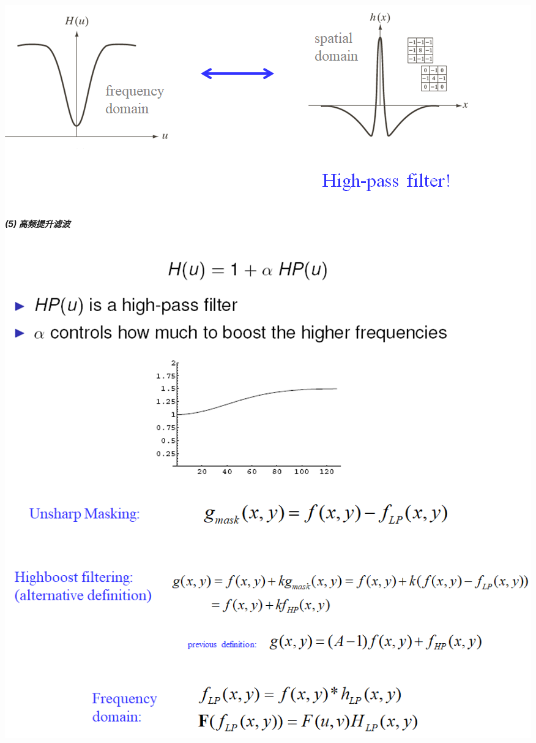 ![image-20200326114101947](/assets/images/频域滤波.assets/image-20200326114101947.png)

##### (5) 高频提升滤波

![image-20200326114132107](/assets/images/频域滤波.assets/image-20200326114132107.png)

![image-20200326114151854](/assets/images/频域滤波.assets/image-20200326114151854.png)
